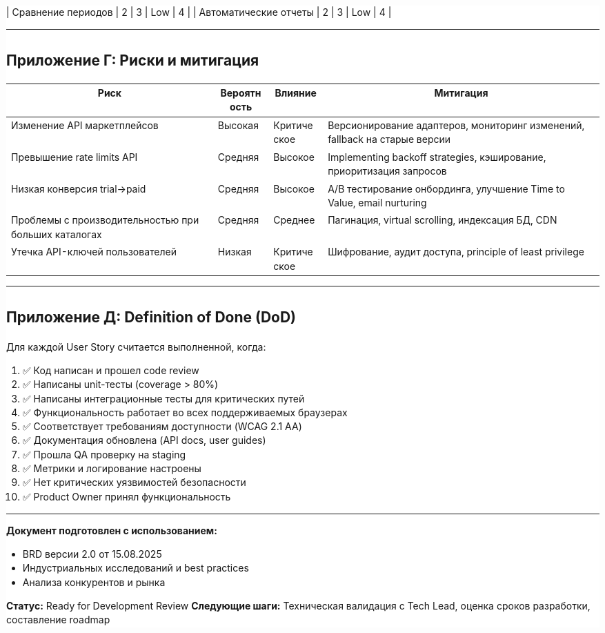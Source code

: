 | Сравнение периодов | 2 | 3 | Low | 4 |
| Автоматические отчеты | 2 | 3 | Low | 4 |

---

## Приложение Г: Риски и митигация

| Риск | Вероятность | Влияние | Митигация |
|------|-------------|---------|-----------|
| Изменение API маркетплейсов | Высокая | Критическое | Версионирование адаптеров, мониторинг изменений, fallback на старые версии |
| Превышение rate limits API | Средняя | Высокое | Implementing backoff strategies, кэширование, приоритизация запросов |
| Низкая конверсия trial→paid | Средняя | Высокое | A/B тестирование онбординга, улучшение Time to Value, email nurturing |
| Проблемы с производительностью при больших каталогах | Средняя | Среднее | Пагинация, virtual scrolling, индексация БД, CDN |
| Утечка API-ключей пользователей | Низкая | Критическое | Шифрование, аудит доступа, principle of least privilege |

---

## Приложение Д: Definition of Done (DoD)

Для каждой User Story считается выполненной, когда:

1. ✅ Код написан и прошел code review
2. ✅ Написаны unit-тесты (coverage > 80%)
3. ✅ Написаны интеграционные тесты для критических путей
4. ✅ Функциональность работает во всех поддерживаемых браузерах
5. ✅ Соответствует требованиям доступности (WCAG 2.1 AA)
6. ✅ Документация обновлена (API docs, user guides)
7. ✅ Прошла QA проверку на staging
8. ✅ Метрики и логирование настроены
9. ✅ Нет критических уязвимостей безопасности
10. ✅ Product Owner принял функциональность

---

**Документ подготовлен с использованием:**
- BRD версии 2.0 от 15.08.2025
- Индустриальных исследований и best practices
- Анализа конкурентов и рынка

**Статус:** Ready for Development Review
**Следующие шаги:** Техническая валидация с Tech Lead, оценка сроков разработки, составление roadmap